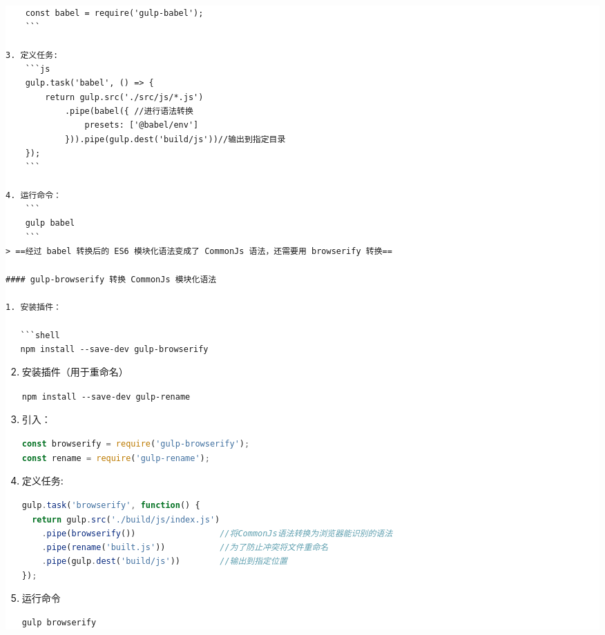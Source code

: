 ```
    const babel = require('gulp-babel');
    ```

3. 定义任务:
    ```js
    gulp.task('babel', () => {
        return gulp.src('./src/js/*.js')
            .pipe(babel({ //进行语法转换
                presets: ['@babel/env']
            })).pipe(gulp.dest('build/js'))//输出到指定目录
    });
    ```

4. 运行命令：
    ```
    gulp babel
    ```
> ==经过 babel 转换后的 ES6 模块化语法变成了 CommonJs 语法，还需要用 browserify 转换==

#### gulp-browserify 转换 CommonJs 模块化语法

1. 安装插件：

   ```shell
   npm install --save-dev gulp-browserify
   ```
2. 安装插件（用于重命名）
    ```
    npm install --save-dev gulp-rename
    ```
3. 引入：
    ```js
    const browserify = require('gulp-browserify');
    const rename = require('gulp-rename');
    ```

4. 定义任务:
    ```js
    gulp.task('browserify', function() {
      return gulp.src('./build/js/index.js')
        .pipe(browserify())					//将CommonJs语法转换为浏览器能识别的语法
        .pipe(rename('built.js'))			//为了防止冲突将文件重命名
        .pipe(gulp.dest('build/js'))		//输出到指定位置
    });
    ```

5. 运行命令
    ```shell
    gulp browserify
    ```

